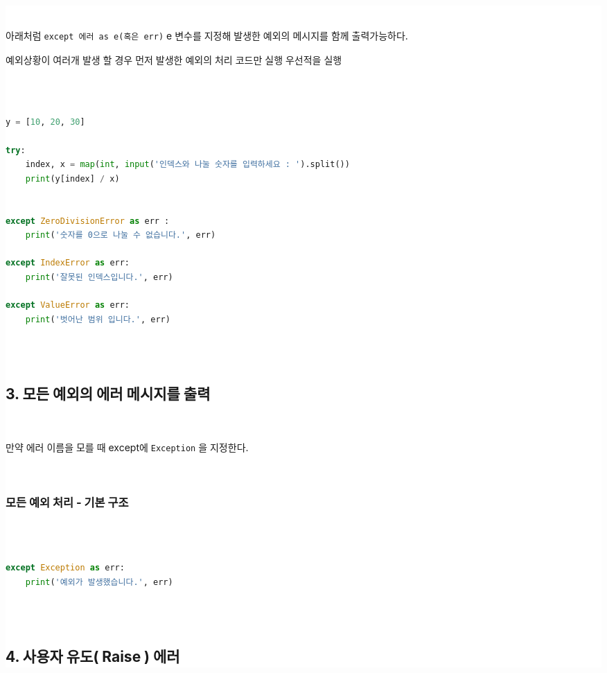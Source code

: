 <br>

아래처럼 `except 에러 as e(혹은 err)`  e 변수를 지정해 발생한 예외의 메시지를 함께 출력가능하다. 

예외상황이 여러개 발생 할 경우 먼저 발생한 예외의 처리 코드만 실행 우선적을 실행 

<br>

```py

y = [10, 20, 30]
 
try:
    index, x = map(int, input('인덱스와 나눌 숫자를 입력하세요 : ').split())
    print(y[index] / x)


except ZeroDivisionError as err :    
    print('숫자를 0으로 나눌 수 없습니다.', err)

except IndexError as err:           
    print('잘못된 인덱스입니다.', err)

except ValueError as err:           
    print('벗어난 범위 입니다.', err)

```

<br>
<br>

## 3. 모든 예외의 에러 메시지를 출력

<br>

만약 에러 이름을 모를 때 except에 `Exception` 을 지정한다.

<br>

### 모든 예외 처리 - 기본 구조


<br>

```py

except Exception as err:    
    print('예외가 발생했습니다.', err)

```

<br>
<br>

## 4. 사용자 유도( Raise ) 에러 
